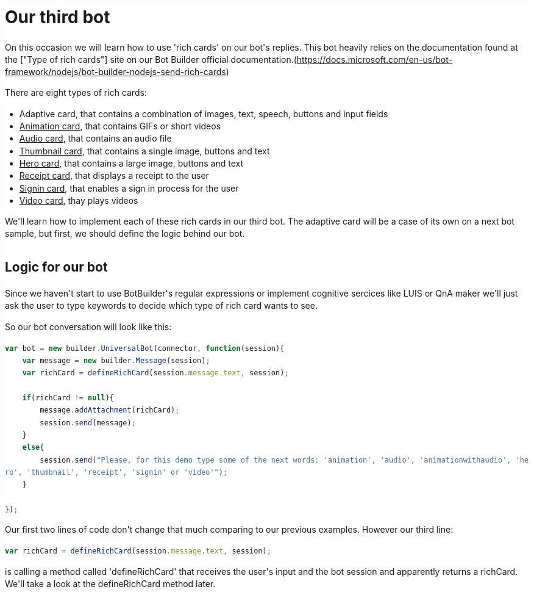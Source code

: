 # Our third bot #
On this occasion we will learn how to use 'rich cards' on our bot's replies.
This bot heavily relies on the documentation found at the  ["Type of rich cards"] site on our Bot Builder official documentation.(https://docs.microsoft.com/en-us/bot-framework/nodejs/bot-builder-nodejs-send-rich-cards)

There are eight types of rich cards:
- Adaptive card, that contains a combination of images, text, speech, buttons and input fields
- [Animation card](https://docs.botframework.com/en-us/node/builder/chat-reference/classes/_botbuilder_d_.animationcard.html), that contains GIFs or short videos
- [Audio card](https://docs.botframework.com/en-us/node/builder/chat-reference/classes/_botbuilder_d_.audiocard.html), that contains an audio file
- [Thumbnail card](https://docs.botframework.com/en-us/node/builder/chat-reference/classes/_botbuilder_d_.thumbnailcard.html
), that contains a single image, buttons and text
- [Hero card](https://docs.botframework.com/en-us/node/builder/chat-reference/classes/_botbuilder_d_.herocard.html
), that contains a large image, buttons and text
- [Receipt card](https://docs.botframework.com/en-us/node/builder/chat-reference/classes/_botbuilder_d_.receiptcard.html
), that displays a receipt to the user
- [Signin card](https://docs.botframework.com/en-us/node/builder/chat-reference/classes/_botbuilder_d_.signincard.html
), that enables a sign in process for the user
- [Video card](https://docs.botframework.com/en-us/node/builder/chat-reference/classes/_botbuilder_d_.videocard.html), thay plays videos

We'll learn how to implement each of these rich cards in our third bot. The adaptive card will be a case of its own on a next bot sample, but first, we should define the logic behind our bot.

## Logic for our bot ##
Since we haven't start to use BotBuilder's regular expressions or implement cognitive sercices like LUIS or QnA maker we'll just ask the user to type keywords to decide which type of rich card wants to see.

So our bot conversation will look like this:
```javascript
var bot = new builder.UniversalBot(connector, function(session){
    var message = new builder.Message(session);
    var richCard = defineRichCard(session.message.text, session);
    
    if(richCard != null){
        message.addAttachment(richCard);
        session.send(message);
    }
    else{
        session.send("Please, for this demo type some of the next words: 'animation', 'audio', 'animationwithaudio', 'hero', 'thumbnail', 'receipt', 'signin' or 'video'");
    }
    
});
```
Our first two lines of code don't change that much comparing to our previous examples. However our third line:
```javascript
var richCard = defineRichCard(session.message.text, session);
```
is calling a method called 'defineRichCard' that receives the user's input and the bot session and apparently returns a richCard. We'll take a look at the defineRichCard method later.
